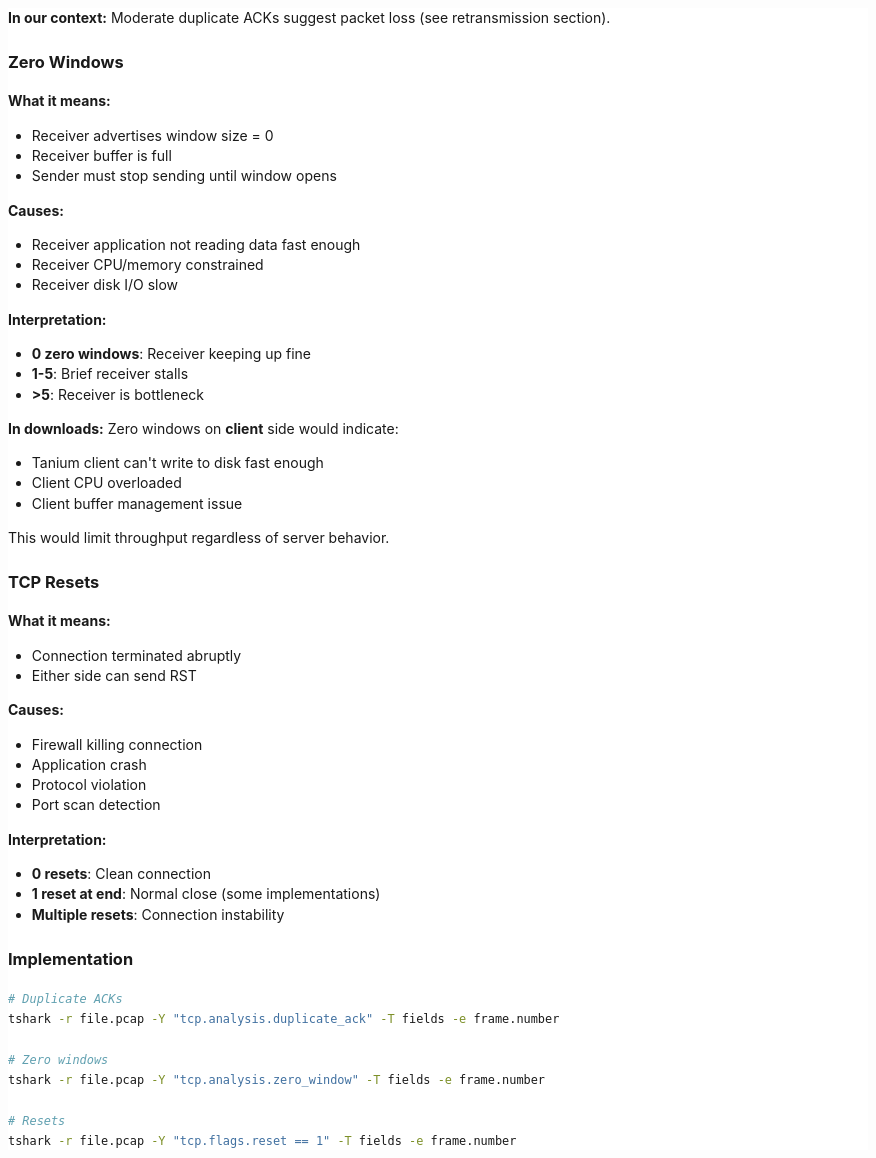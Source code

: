 **In our context:**
Moderate duplicate ACKs suggest packet loss (see retransmission section).

### Zero Windows

**What it means:**
- Receiver advertises window size = 0
- Receiver buffer is full
- Sender must stop sending until window opens

**Causes:**
- Receiver application not reading data fast enough
- Receiver CPU/memory constrained
- Receiver disk I/O slow

**Interpretation:**
- **0 zero windows**: Receiver keeping up fine
- **1-5**: Brief receiver stalls
- **>5**: Receiver is bottleneck

**In downloads:**
Zero windows on **client** side would indicate:
- Tanium client can't write to disk fast enough
- Client CPU overloaded
- Client buffer management issue

This would limit throughput regardless of server behavior.

### TCP Resets

**What it means:**
- Connection terminated abruptly
- Either side can send RST

**Causes:**
- Firewall killing connection
- Application crash
- Protocol violation
- Port scan detection

**Interpretation:**
- **0 resets**: Clean connection
- **1 reset at end**: Normal close (some implementations)
- **Multiple resets**: Connection instability

### Implementation

```bash
# Duplicate ACKs
tshark -r file.pcap -Y "tcp.analysis.duplicate_ack" -T fields -e frame.number

# Zero windows
tshark -r file.pcap -Y "tcp.analysis.zero_window" -T fields -e frame.number

# Resets
tshark -r file.pcap -Y "tcp.flags.reset == 1" -T fields -e frame.number
```
